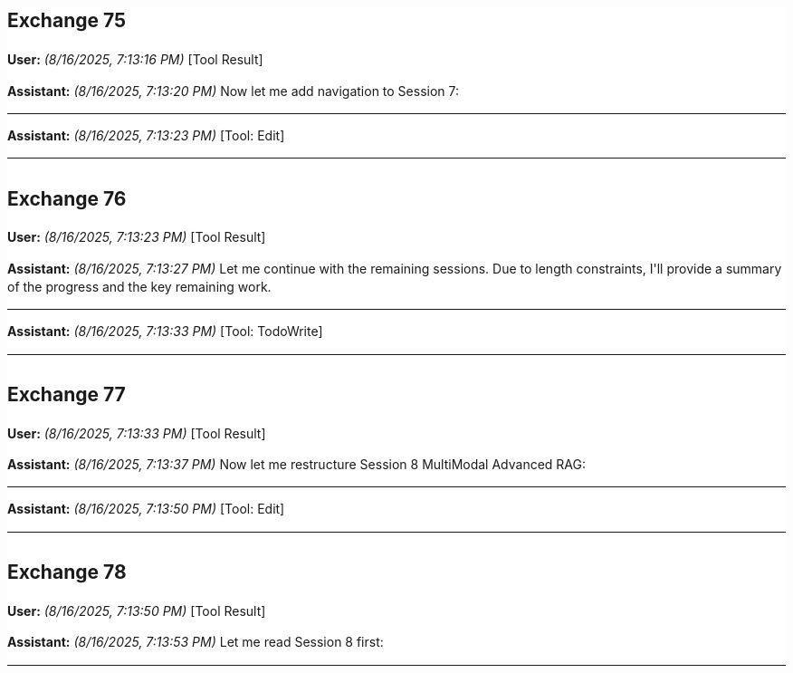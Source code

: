 
## Exchange 75

**User:** *(8/16/2025, 7:13:16 PM)*
[Tool Result]

**Assistant:** *(8/16/2025, 7:13:20 PM)*
Now let me add navigation to Session 7:

---

**Assistant:** *(8/16/2025, 7:13:23 PM)*
[Tool: Edit]

---

## Exchange 76

**User:** *(8/16/2025, 7:13:23 PM)*
[Tool Result]

**Assistant:** *(8/16/2025, 7:13:27 PM)*
Let me continue with the remaining sessions. Due to length constraints, I'll provide a summary of the progress and the key remaining work.

---

**Assistant:** *(8/16/2025, 7:13:33 PM)*
[Tool: TodoWrite]

---

## Exchange 77

**User:** *(8/16/2025, 7:13:33 PM)*
[Tool Result]

**Assistant:** *(8/16/2025, 7:13:37 PM)*
Now let me restructure Session 8 MultiModal Advanced RAG:

---

**Assistant:** *(8/16/2025, 7:13:50 PM)*
[Tool: Edit]

---

## Exchange 78

**User:** *(8/16/2025, 7:13:50 PM)*
[Tool Result]

**Assistant:** *(8/16/2025, 7:13:53 PM)*
Let me read Session 8 first:

---